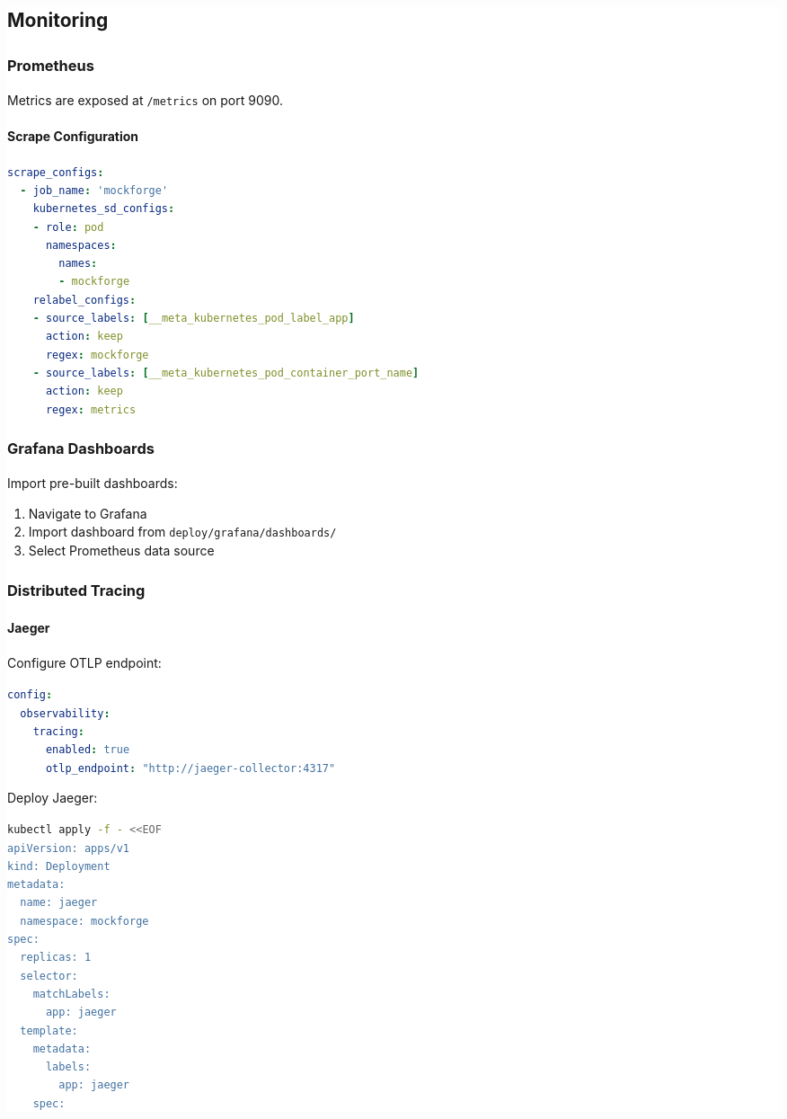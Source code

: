 
## Monitoring

### Prometheus

Metrics are exposed at `/metrics` on port 9090.

#### Scrape Configuration

```yaml
scrape_configs:
  - job_name: 'mockforge'
    kubernetes_sd_configs:
    - role: pod
      namespaces:
        names:
        - mockforge
    relabel_configs:
    - source_labels: [__meta_kubernetes_pod_label_app]
      action: keep
      regex: mockforge
    - source_labels: [__meta_kubernetes_pod_container_port_name]
      action: keep
      regex: metrics
```

### Grafana Dashboards

Import pre-built dashboards:

1. Navigate to Grafana
2. Import dashboard from `deploy/grafana/dashboards/`
3. Select Prometheus data source

### Distributed Tracing

#### Jaeger

Configure OTLP endpoint:

```yaml
config:
  observability:
    tracing:
      enabled: true
      otlp_endpoint: "http://jaeger-collector:4317"
```

Deploy Jaeger:

```bash
kubectl apply -f - <<EOF
apiVersion: apps/v1
kind: Deployment
metadata:
  name: jaeger
  namespace: mockforge
spec:
  replicas: 1
  selector:
    matchLabels:
      app: jaeger
  template:
    metadata:
      labels:
        app: jaeger
    spec:
```